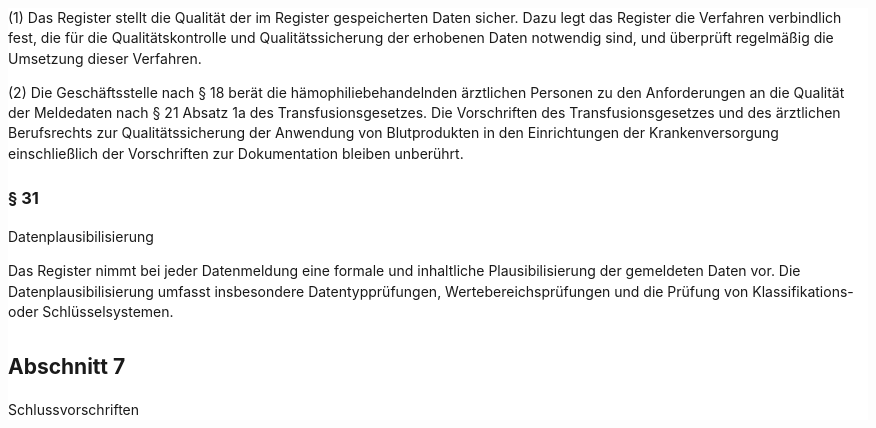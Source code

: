 <div class="jnhtml">

<div>

<div class="jurAbsatz">

(1) Das Register stellt die Qualität der im Register gespeicherten Daten
sicher. Dazu legt das Register die Verfahren verbindlich fest, die für
die Qualitätskontrolle und Qualitätssicherung der erhobenen Daten
notwendig sind, und überprüft regelmäßig die Umsetzung dieser Verfahren.

</div>

<div class="jurAbsatz">

(2) Die Geschäftsstelle nach § 18 berät die hämophiliebehandelnden
ärztlichen Personen zu den Anforderungen an die Qualität der Meldedaten
nach § 21 Absatz 1a des Transfusionsgesetzes. Die Vorschriften des
Transfusionsgesetzes und des ärztlichen Berufsrechts zur
Qualitätssicherung der Anwendung von Blutprodukten in den Einrichtungen
der Krankenversorgung einschließlich der Vorschriften zur Dokumentation
bleiben unberührt.

</div>

</div>

</div>

</div>

<span id="BJNR074400019BJNE003300000.html"></span>

### § 31  
Datenplausibilisierung

<div>

<div class="jnhtml">

<div>

<div class="jurAbsatz">

Das Register nimmt bei jeder Datenmeldung eine formale und inhaltliche
Plausibilisierung der gemeldeten Daten vor. Die Datenplausibilisierung
umfasst insbesondere Datentypprüfungen, Wertebereichsprüfungen und die
Prüfung von Klassifikations- oder Schlüsselsystemen.

</div>

</div>

</div>

</div>

<span id="BJNR074400019BJNG000700000.html"></span>

## Abschnitt 7  
Schlussvorschriften
